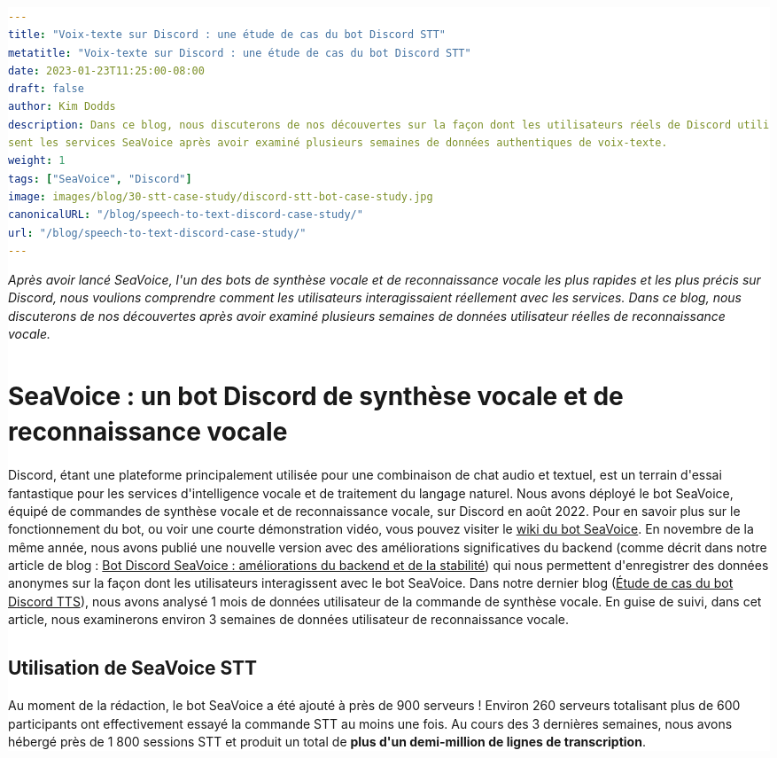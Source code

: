```yaml
---
title: "Voix-texte sur Discord : une étude de cas du bot Discord STT"
metatitle: "Voix-texte sur Discord : une étude de cas du bot Discord STT"
date: 2023-01-23T11:25:00-08:00
draft: false
author: Kim Dodds
description: Dans ce blog, nous discuterons de nos découvertes sur la façon dont les utilisateurs réels de Discord utilisent les services SeaVoice après avoir examiné plusieurs semaines de données authentiques de voix-texte.
weight: 1
tags: ["SeaVoice", "Discord"]
image: images/blog/30-stt-case-study/discord-stt-bot-case-study.jpg
canonicalURL: "/blog/speech-to-text-discord-case-study/"
url: "/blog/speech-to-text-discord-case-study/"
---
```


*Après avoir lancé SeaVoice, l'un des bots de synthèse vocale et de reconnaissance vocale les plus rapides et les plus précis sur Discord, nous voulions comprendre comment les utilisateurs interagissaient réellement avec les services. Dans ce blog, nous discuterons de nos découvertes après avoir examiné plusieurs semaines de données utilisateur réelles de reconnaissance vocale.*

# SeaVoice : un bot Discord de synthèse vocale et de reconnaissance vocale

Discord, étant une plateforme principalement utilisée pour une combinaison de chat audio et textuel, est un terrain d'essai fantastique pour les services d'intelligence vocale et de traitement du langage naturel. Nous avons déployé le bot SeaVoice, équipé de commandes de synthèse vocale et de reconnaissance vocale, sur Discord en août 2022. Pour en savoir plus sur le fonctionnement du bot, ou voir une courte démonstration vidéo, vous pouvez visiter le [wiki du bot SeaVoice](https://wiki.seasalt.ai/seavoice/discord/1-intro-discord-bot/). En novembre de la même année, nous avons publié une nouvelle version avec des améliorations significatives du backend (comme décrit dans notre article de blog : [Bot Discord SeaVoice : améliorations du backend et de la stabilité](https://seasalt.ai/blog/27-seavoice-discord-backend-improvements/)) qui nous permettent d'enregistrer des données anonymes sur la façon dont les utilisateurs interagissent avec le bot SeaVoice. Dans notre dernier blog ([Étude de cas du bot Discord TTS](https://seasalt.ai/blog/29-discord-tts-case-study/)), nous avons analysé 1 mois de données utilisateur de la commande de synthèse vocale. En guise de suivi, dans cet article, nous examinerons environ 3 semaines de données utilisateur de reconnaissance vocale.

## Utilisation de SeaVoice STT

Au moment de la rédaction, le bot SeaVoice a été ajouté à près de 900 serveurs ! Environ 260 serveurs totalisant plus de 600 participants ont effectivement essayé la commande STT au moins une fois. Au cours des 3 dernières semaines, nous avons hébergé près de 1 800 sessions STT et produit un total de **plus d'un demi-million de lignes de transcription**.

<center>